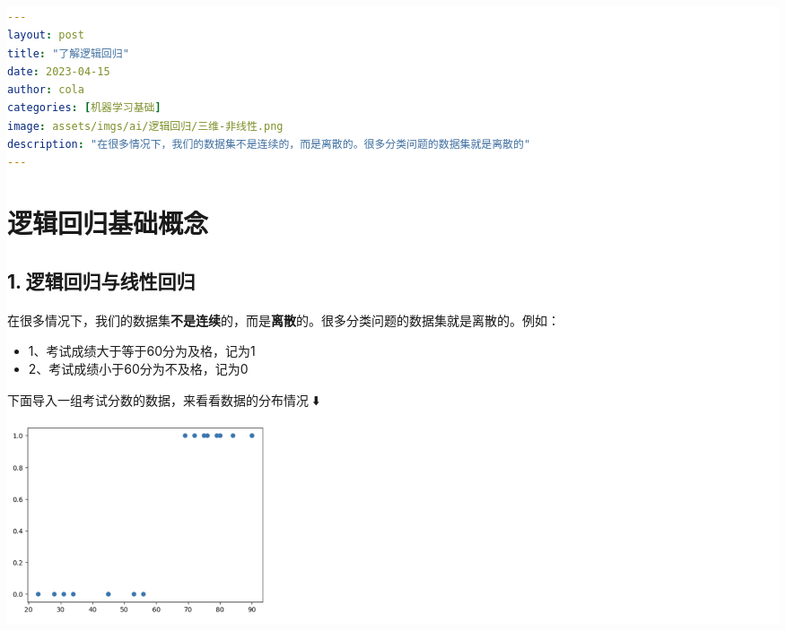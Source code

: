 ```yaml
---
layout: post
title: "了解逻辑回归"
date: 2023-04-15
author: cola
categories: [机器学习基础]
image: assets/imgs/ai/逻辑回归/三维-非线性.png
description: "在很多情况下，我们的数据集不是连续的，而是离散的。很多分类问题的数据集就是离散的"
---
```


# 逻辑回归基础概念
## 1. 逻辑回归与线性回归
在很多情况下，我们的数据集**不是连续**的，而是**离散**的。很多分类问题的数据集就是离散的。例如：
- 1、考试成绩大于等于60分为及格，记为1
- 2、考试成绩小于60分为不及格，记为0

下面导入一组考试分数的数据，来看看数据的分布情况 ⬇️

<img src="/assets/imgs/ai/逻辑回归/考试数据.png" width="300" />
